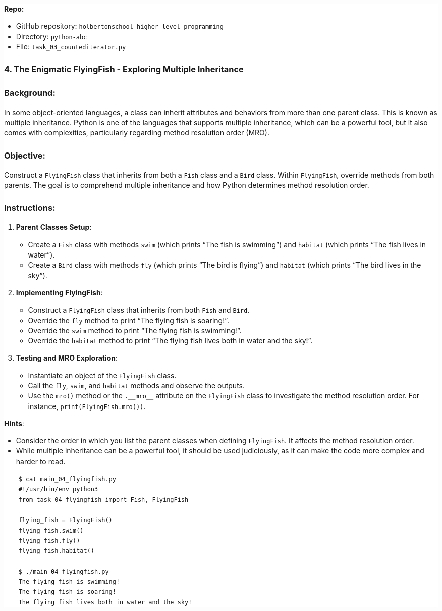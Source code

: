 **Repo:**

*   GitHub repository: `holbertonschool-higher_level_programming`
*   Directory: `python-abc`
*   File: `task_03_countediterator.py`

### 4\. The Enigmatic FlyingFish - Exploring Multiple Inheritance

### Background:

In some object-oriented languages, a class can inherit attributes and behaviors from more than one parent class. This is known as multiple inheritance. Python is one of the languages that supports multiple inheritance, which can be a powerful tool, but it also comes with complexities, particularly regarding method resolution order (MRO).

### Objective:

Construct a `FlyingFish` class that inherits from both a `Fish` class and a `Bird` class. Within `FlyingFish`, override methods from both parents. The goal is to comprehend multiple inheritance and how Python determines method resolution order.

### Instructions:

1.  **Parent Classes Setup**:
    
    *   Create a `Fish` class with methods `swim` (which prints “The fish is swimming”) and `habitat` (which prints “The fish lives in water”).
    *   Create a `Bird` class with methods `fly` (which prints “The bird is flying”) and `habitat` (which prints “The bird lives in the sky”).
2.  **Implementing FlyingFish**:
    
    *   Construct a `FlyingFish` class that inherits from both `Fish` and `Bird`.
    *   Override the `fly` method to print “The flying fish is soaring!”.
    *   Override the `swim` method to print “The flying fish is swimming!”.
    *   Override the `habitat` method to print “The flying fish lives both in water and the sky!”.
3.  **Testing and MRO Exploration**:
    
    *   Instantiate an object of the `FlyingFish` class.
    *   Call the `fly`, `swim`, and `habitat` methods and observe the outputs.
    *   Use the `mro()` method or the `.__mro__` attribute on the `FlyingFish` class to investigate the method resolution order. For instance, `print(FlyingFish.mro())`.

**Hints**:

*   Consider the order in which you list the parent classes when defining `FlyingFish`. It affects the method resolution order.
*   While multiple inheritance can be a powerful tool, it should be used judiciously, as it can make the code more complex and harder to read.
```
    $ cat main_04_flyingfish.py 
    #!/usr/bin/env python3
    from task_04_flyingfish import Fish, FlyingFish
    
    flying_fish = FlyingFish()
    flying_fish.swim()
    flying_fish.fly()
    flying_fish.habitat()
    
    $ ./main_04_flyingfish.py 
    The flying fish is swimming!
    The flying fish is soaring!
    The flying fish lives both in water and the sky!
  ```  
